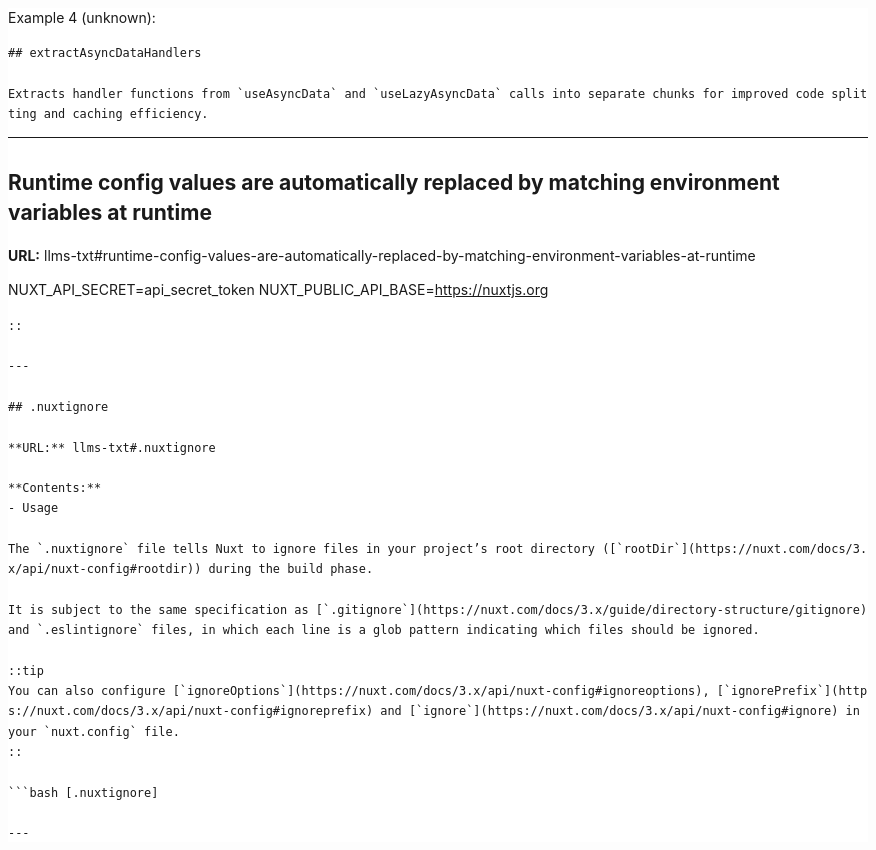 Example 4 (unknown):
```unknown
## extractAsyncDataHandlers

Extracts handler functions from `useAsyncData` and `useLazyAsyncData` calls into separate chunks for improved code splitting and caching efficiency.
```

---

## Runtime config values are automatically replaced by matching environment variables at runtime

**URL:** llms-txt#runtime-config-values-are-automatically-replaced-by-matching-environment-variables-at-runtime

NUXT_API_SECRET=api_secret_token
NUXT_PUBLIC_API_BASE=https://nuxtjs.org
```
::

---

## .nuxtignore

**URL:** llms-txt#.nuxtignore

**Contents:**
- Usage

The `.nuxtignore` file tells Nuxt to ignore files in your project’s root directory ([`rootDir`](https://nuxt.com/docs/3.x/api/nuxt-config#rootdir)) during the build phase.

It is subject to the same specification as [`.gitignore`](https://nuxt.com/docs/3.x/guide/directory-structure/gitignore) and `.eslintignore` files, in which each line is a glob pattern indicating which files should be ignored.

::tip
You can also configure [`ignoreOptions`](https://nuxt.com/docs/3.x/api/nuxt-config#ignoreoptions), [`ignorePrefix`](https://nuxt.com/docs/3.x/api/nuxt-config#ignoreprefix) and [`ignore`](https://nuxt.com/docs/3.x/api/nuxt-config#ignore) in your `nuxt.config` file.
::

```bash [.nuxtignore]

---
